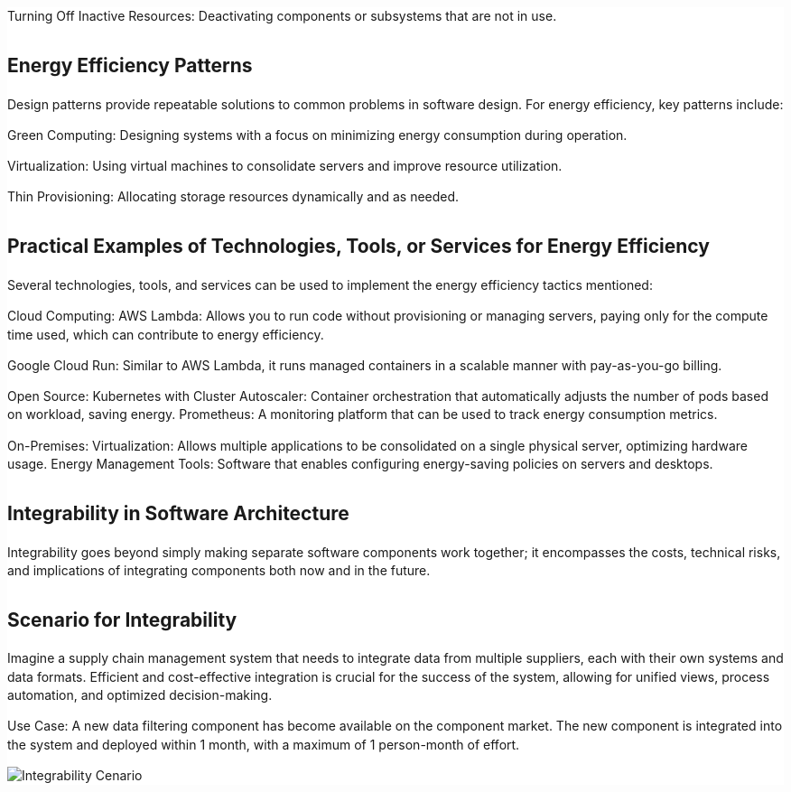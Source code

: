 Turning Off Inactive Resources: Deactivating components or subsystems that are not in use.

## Energy Efficiency Patterns

Design patterns provide repeatable solutions to common problems in software design. For energy efficiency, key patterns include:

Green Computing: Designing systems with a focus on minimizing energy consumption during operation.

Virtualization: Using virtual machines to consolidate servers and improve resource utilization.

Thin Provisioning: Allocating storage resources dynamically and as needed.

## Practical Examples of Technologies, Tools, or Services for Energy Efficiency

Several technologies, tools, and services can be used to implement the energy efficiency tactics mentioned:

Cloud Computing:
AWS Lambda: Allows you to run code without provisioning or managing servers, paying only for the compute time used, which can contribute to energy efficiency.

Google Cloud Run: Similar to AWS Lambda, it runs managed containers in a scalable manner with pay-as-you-go billing.

Open Source:
Kubernetes with Cluster Autoscaler: Container orchestration that automatically adjusts the number of pods based on workload, saving energy.
Prometheus: A monitoring platform that can be used to track energy consumption metrics.

On-Premises:
Virtualization: Allows multiple applications to be consolidated on a single physical server, optimizing hardware usage.
Energy Management Tools: Software that enables configuring energy-saving policies on servers and desktops.

## Integrability in Software Architecture

Integrability goes beyond simply making separate software components work together; it encompasses the costs, technical risks, and implications of integrating components both now and in the future.

## Scenario for Integrability

Imagine a supply chain management system that needs to integrate data from multiple suppliers, each with their own systems and data formats. Efficient and cost-effective integration is crucial for the success of the system, allowing for unified views, process automation, and optimized decision-making.

Use Case:
A new data filtering component has become available on the component market. The new component is integrated into the system and deployed within 1 month, with a maximum of 1 person-month of effort.

![Integrability Cenario](https://rmnobarradev.blob.core.windows.net/rmnobarradev/integrability_cenario.png)
